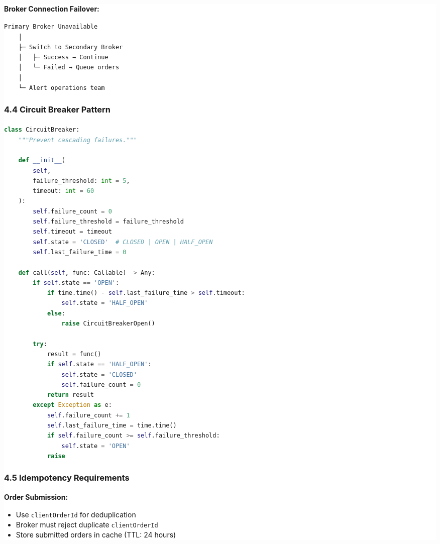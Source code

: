 **Broker Connection Failover:**
```
Primary Broker Unavailable
    │
    ├─ Switch to Secondary Broker
    │   ├─ Success → Continue
    │   └─ Failed → Queue orders
    │
    └─ Alert operations team
```

### 4.4 Circuit Breaker Pattern

```python
class CircuitBreaker:
    """Prevent cascading failures."""
    
    def __init__(
        self,
        failure_threshold: int = 5,
        timeout: int = 60
    ):
        self.failure_count = 0
        self.failure_threshold = failure_threshold
        self.timeout = timeout
        self.state = 'CLOSED'  # CLOSED | OPEN | HALF_OPEN
        self.last_failure_time = 0
    
    def call(self, func: Callable) -> Any:
        if self.state == 'OPEN':
            if time.time() - self.last_failure_time > self.timeout:
                self.state = 'HALF_OPEN'
            else:
                raise CircuitBreakerOpen()
        
        try:
            result = func()
            if self.state == 'HALF_OPEN':
                self.state = 'CLOSED'
                self.failure_count = 0
            return result
        except Exception as e:
            self.failure_count += 1
            self.last_failure_time = time.time()
            if self.failure_count >= self.failure_threshold:
                self.state = 'OPEN'
            raise
```

### 4.5 Idempotency Requirements

**Order Submission:**
- Use `clientOrderId` for deduplication
- Broker must reject duplicate `clientOrderId`
- Store submitted orders in cache (TTL: 24 hours)
